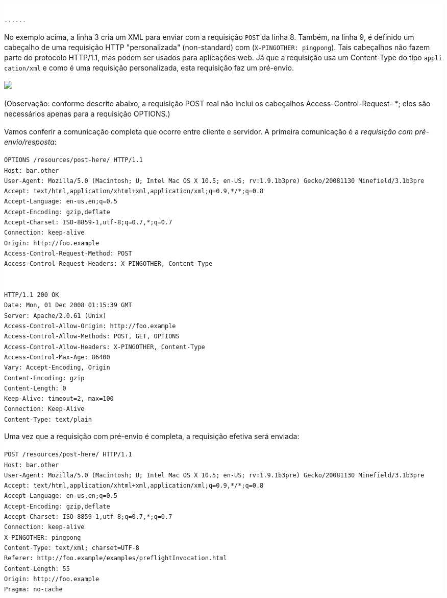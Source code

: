 ```js

......
```

No exemplo acima, a linha 3 cria um XML para enviar com a requisição `POST` da linha 8. Também, na linha 9, é definido um cabeçalho de uma requisição HTTP "personalizada" (non-standard) com (`X-PINGOTHER: pingpong`). Tais cabeçalhos não fazem parte do protocolo HTTP/1.1, mas podem ser usados para aplicações web. Já que a requisição usa um Content-Type do tipo `application/xml` e como é uma requisição personalizada, esta requisição faz um pré-envio.

![](prelight.png)

(Observação: conforme descrito abaixo, a requisição POST real não inclui os cabeçalhos Access-Control-Request- \*; eles são necessários apenas para a requisição OPTIONS.)

Vamos conferir a comunicação completa que ocorre entre cliente e servidor. A primeira comunicação é a _requisição com pré-envio/resposta_:

```shell
OPTIONS /resources/post-here/ HTTP/1.1
Host: bar.other
User-Agent: Mozilla/5.0 (Macintosh; U; Intel Mac OS X 10.5; en-US; rv:1.9.1b3pre) Gecko/20081130 Minefield/3.1b3pre
Accept: text/html,application/xhtml+xml,application/xml;q=0.9,*/*;q=0.8
Accept-Language: en-us,en;q=0.5
Accept-Encoding: gzip,deflate
Accept-Charset: ISO-8859-1,utf-8;q=0.7,*;q=0.7
Connection: keep-alive
Origin: http://foo.example
Access-Control-Request-Method: POST
Access-Control-Request-Headers: X-PINGOTHER, Content-Type


HTTP/1.1 200 OK
Date: Mon, 01 Dec 2008 01:15:39 GMT
Server: Apache/2.0.61 (Unix)
Access-Control-Allow-Origin: http://foo.example
Access-Control-Allow-Methods: POST, GET, OPTIONS
Access-Control-Allow-Headers: X-PINGOTHER, Content-Type
Access-Control-Max-Age: 86400
Vary: Accept-Encoding, Origin
Content-Encoding: gzip
Content-Length: 0
Keep-Alive: timeout=2, max=100
Connection: Keep-Alive
Content-Type: text/plain
```

Uma vez que a requisição com pré-envio é completa, a requisição efetiva será enviada:

```shell
POST /resources/post-here/ HTTP/1.1
Host: bar.other
User-Agent: Mozilla/5.0 (Macintosh; U; Intel Mac OS X 10.5; en-US; rv:1.9.1b3pre) Gecko/20081130 Minefield/3.1b3pre
Accept: text/html,application/xhtml+xml,application/xml;q=0.9,*/*;q=0.8
Accept-Language: en-us,en;q=0.5
Accept-Encoding: gzip,deflate
Accept-Charset: ISO-8859-1,utf-8;q=0.7,*;q=0.7
Connection: keep-alive
X-PINGOTHER: pingpong
Content-Type: text/xml; charset=UTF-8
Referer: http://foo.example/examples/preflightInvocation.html
Content-Length: 55
Origin: http://foo.example
Pragma: no-cache
```